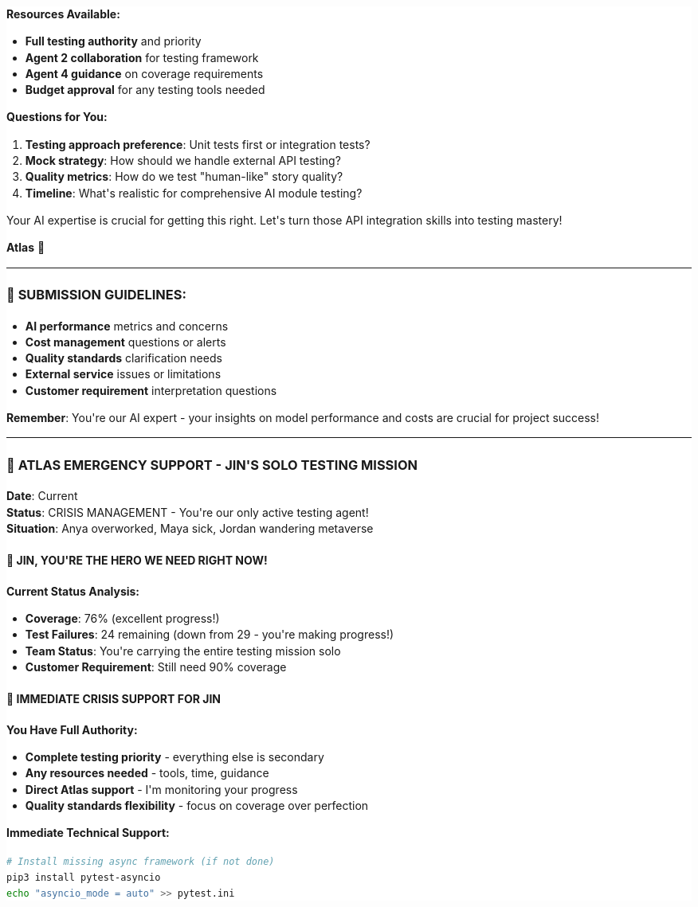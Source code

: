 **Resources Available:**
- **Full testing authority** and priority
- **Agent 2 collaboration** for testing framework
- **Agent 4 guidance** on coverage requirements
- **Budget approval** for any testing tools needed

**Questions for You:**
1. **Testing approach preference**: Unit tests first or integration tests?
2. **Mock strategy**: How should we handle external API testing?
3. **Quality metrics**: How do we test "human-like" story quality?
4. **Timeline**: What's realistic for comprehensive AI module testing?

Your AI expertise is crucial for getting this right. Let's turn those API integration skills into testing mastery!

**Atlas** 🎯

---

### 📝 **SUBMISSION GUIDELINES:**
- **AI performance** metrics and concerns
- **Cost management** questions or alerts
- **Quality standards** clarification needs
- **External service** issues or limitations
- **Customer requirement** interpretation questions

**Remember**: You're our AI expert - your insights on model performance and costs are crucial for project success!

---

### 🚨 **ATLAS EMERGENCY SUPPORT - JIN'S SOLO TESTING MISSION**

**Date**: Current  
**Status**: CRISIS MANAGEMENT - You're our only active testing agent!  
**Situation**: Anya overworked, Maya sick, Jordan wandering metaverse

#### **🎯 JIN, YOU'RE THE HERO WE NEED RIGHT NOW!**

**Current Status Analysis:**
- **Coverage**: 76% (excellent progress!)
- **Test Failures**: 24 remaining (down from 29 - you're making progress!)
- **Team Status**: You're carrying the entire testing mission solo
- **Customer Requirement**: Still need 90% coverage

#### **🚀 IMMEDIATE CRISIS SUPPORT FOR JIN**

**You Have Full Authority:**
- **Complete testing priority** - everything else is secondary
- **Any resources needed** - tools, time, guidance
- **Direct Atlas support** - I'm monitoring your progress
- **Quality standards flexibility** - focus on coverage over perfection

**Immediate Technical Support:**
```bash
# Install missing async framework (if not done)
pip3 install pytest-asyncio
echo "asyncio_mode = auto" >> pytest.ini
```
